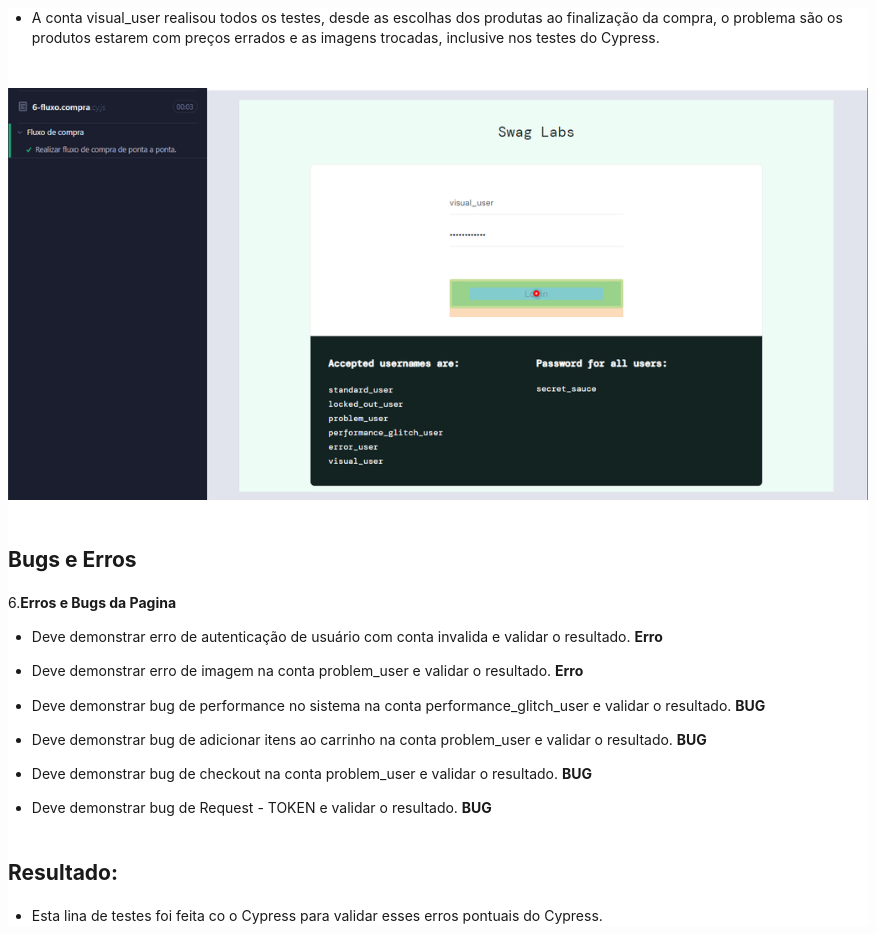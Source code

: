 #

- A conta visual_user realisou todos os testes, desde as escolhas dos produtas ao finalização da compra, o problema são os produtos estarem com preços errados e as imagens trocadas, inclusive nos testes do Cypress.
#
<div align="center">
    <img width="1920" src="Sprints.bugs/Screenshot 2024-11-26 064309.png">
</div>

#

## Bugs e Erros

6.**Erros e Bugs da Pagina**
 - Deve demonstrar erro de autenticação de usuário com conta invalida e validar o resultado. **Erro**

 - Deve demonstrar erro de imagem na conta problem_user e validar o resultado. **Erro**

 - Deve demonstrar bug de performance no sistema na conta performance_glitch_user e validar o resultado. **BUG**

 - Deve demonstrar bug de adicionar itens ao carrinho na conta problem_user e validar o resultado. **BUG**

 - Deve demonstrar bug de checkout na conta problem_user e validar o resultado. **BUG**

 - Deve demonstrar bug de Request - TOKEN e validar o resultado. **BUG**

#

## **Resultado:**
 - Esta lina de testes foi feita co  o Cypress para validar esses erros pontuais do Cypress.
